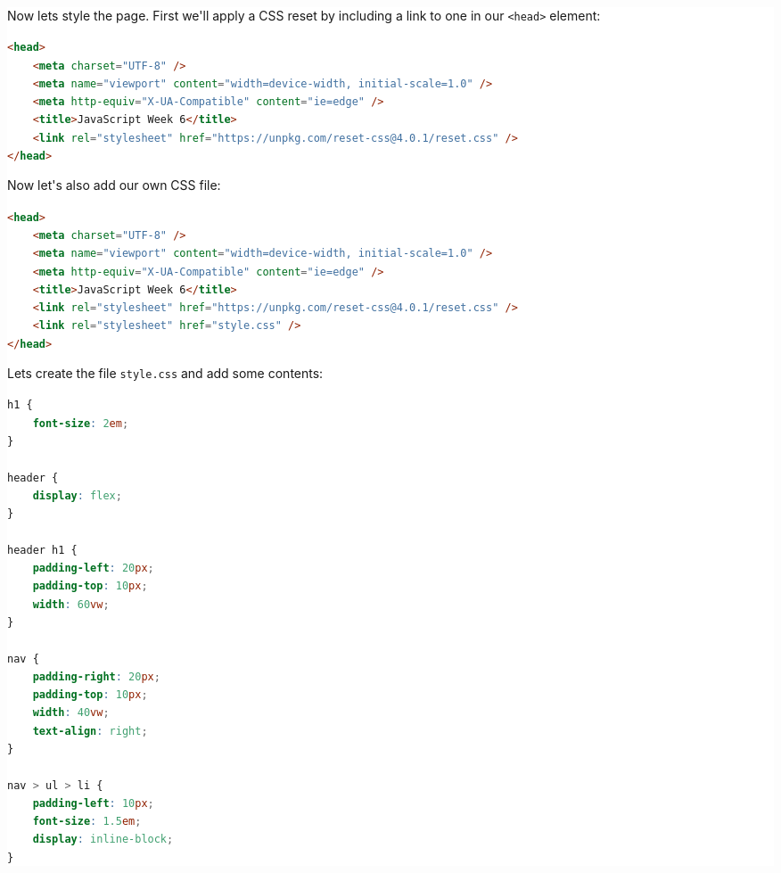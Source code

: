 Now lets style the page. First we'll apply a CSS reset by including a link to one in our `<head>` element:

```html
<head>
    <meta charset="UTF-8" />
    <meta name="viewport" content="width=device-width, initial-scale=1.0" />
    <meta http-equiv="X-UA-Compatible" content="ie=edge" />
    <title>JavaScript Week 6</title>
    <link rel="stylesheet" href="https://unpkg.com/reset-css@4.0.1/reset.css" />
</head>
```

Now let's also add our own CSS file:

```html
<head>
    <meta charset="UTF-8" />
    <meta name="viewport" content="width=device-width, initial-scale=1.0" />
    <meta http-equiv="X-UA-Compatible" content="ie=edge" />
    <title>JavaScript Week 6</title>
    <link rel="stylesheet" href="https://unpkg.com/reset-css@4.0.1/reset.css" />
    <link rel="stylesheet" href="style.css" />
</head>
```

Lets create the file `style.css` and add some contents:

```css
h1 {
    font-size: 2em;
}

header {
    display: flex;
}

header h1 {
    padding-left: 20px;
    padding-top: 10px;
    width: 60vw;
}

nav {
    padding-right: 20px;
    padding-top: 10px;
    width: 40vw;
    text-align: right;
}

nav > ul > li {
    padding-left: 10px;
    font-size: 1.5em;
    display: inline-block;
}
```

